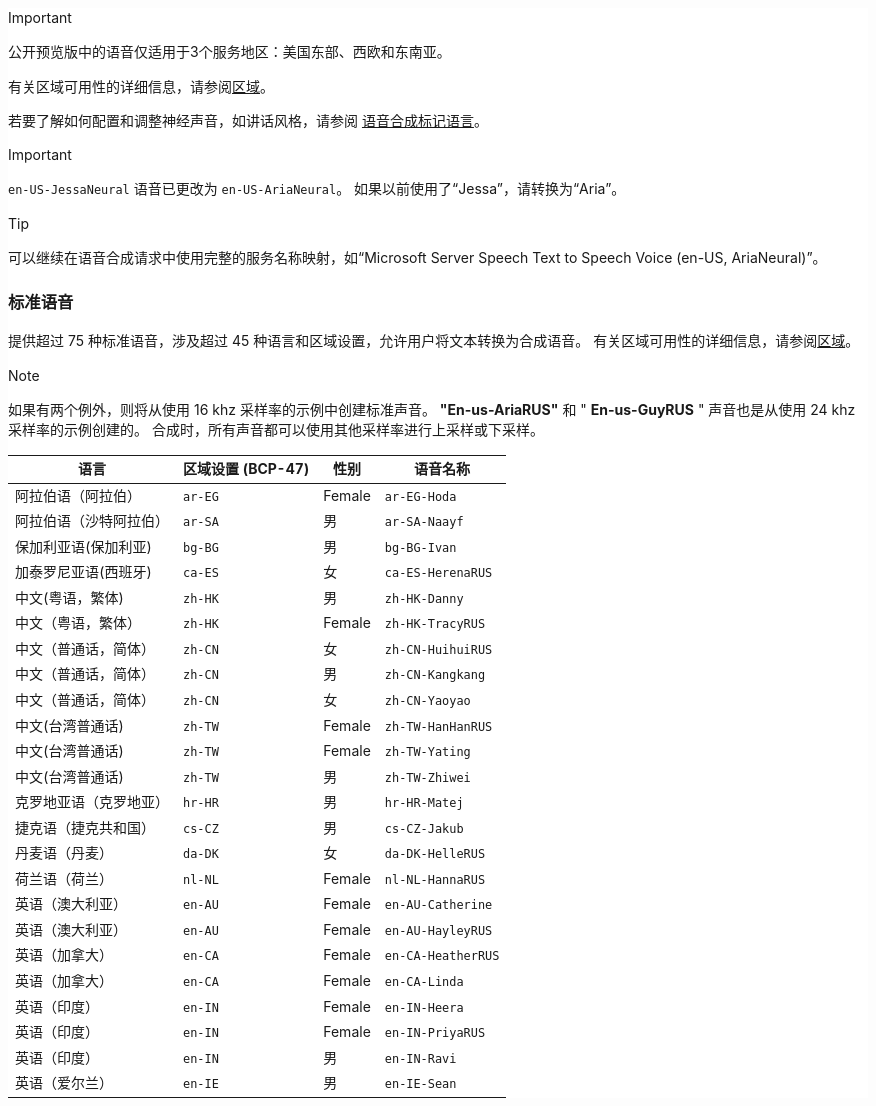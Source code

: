 > [!IMPORTANT]
> 公开预览版中的语音仅适用于3个服务地区：美国东部、西欧和东南亚。

有关区域可用性的详细信息，请参阅[区域](regions.md#standard-and-neural-voices)。

若要了解如何配置和调整神经声音，如讲话风格，请参阅 [语音合成标记语言](speech-synthesis-markup.md#adjust-speaking-styles)。

> [!IMPORTANT]
> `en-US-JessaNeural` 语音已更改为 `en-US-AriaNeural`。 如果以前使用了“Jessa”，请转换为“Aria”。

> [!TIP]
> 可以继续在语音合成请求中使用完整的服务名称映射，如“Microsoft Server Speech Text to Speech Voice (en-US, AriaNeural)”。

### <a name="standard-voices"></a>标准语音

提供超过 75 种标准语音，涉及超过 45 种语言和区域设置，允许用户将文本转换为合成语音。 有关区域可用性的详细信息，请参阅[区域](regions.md#standard-and-neural-voices)。

> [!NOTE]
> 如果有两个例外，则将从使用 16 khz 采样率的示例中创建标准声音。
> **"En-us-AriaRUS"** 和 " **En-us-GuyRUS** " 声音也是从使用 24 khz 采样率的示例创建的。
> 合成时，所有声音都可以使用其他采样率进行上采样或下采样。

| 语言 | 区域设置 (BCP-47) | 性别 | 语音名称 |
|--|--|--|--|
| 阿拉伯语（阿拉伯） | `ar-EG` | Female | `ar-EG-Hoda`|
| 阿拉伯语（沙特阿拉伯） | `ar-SA` | 男 | `ar-SA-Naayf`|
| 保加利亚语(保加利亚) | `bg-BG` | 男 | `bg-BG-Ivan`|
| 加泰罗尼亚语(西班牙) | `ca-ES` | 女 | `ca-ES-HerenaRUS`|
| 中文(粤语，繁体) | `zh-HK` | 男 | `zh-HK-Danny`|
| 中文（粤语，繁体） | `zh-HK` | Female | `zh-HK-TracyRUS`|
| 中文（普通话，简体） | `zh-CN` | 女 | `zh-CN-HuihuiRUS`|
| 中文（普通话，简体） | `zh-CN` | 男 | `zh-CN-Kangkang`|
| 中文（普通话，简体） | `zh-CN` | 女 | `zh-CN-Yaoyao`|
| 中文(台湾普通话) |  `zh-TW` | Female | `zh-TW-HanHanRUS`|
| 中文(台湾普通话) |  `zh-TW` | Female | `zh-TW-Yating`|
| 中文(台湾普通话) |  `zh-TW` | 男 | `zh-TW-Zhiwei`|
| 克罗地亚语（克罗地亚） | `hr-HR` | 男 | `hr-HR-Matej`|
| 捷克语（捷克共和国） | `cs-CZ` | 男 | `cs-CZ-Jakub`|
| 丹麦语（丹麦） | `da-DK` | 女 | `da-DK-HelleRUS`|
| 荷兰语（荷兰） | `nl-NL` | Female | `nl-NL-HannaRUS`|
| 英语（澳大利亚） | `en-AU` | Female | `en-AU-Catherine`|
| 英语（澳大利亚） | `en-AU` | Female | `en-AU-HayleyRUS`|
| 英语（加拿大） | `en-CA` | Female | `en-CA-HeatherRUS`|
| 英语（加拿大） | `en-CA` | Female | `en-CA-Linda`|
| 英语（印度） | `en-IN` | Female | `en-IN-Heera`|
| 英语（印度） | `en-IN` | Female | `en-IN-PriyaRUS`|
| 英语（印度） | `en-IN` | 男 | `en-IN-Ravi`|
| 英语（爱尔兰） | `en-IE` | 男 | `en-IE-Sean`|